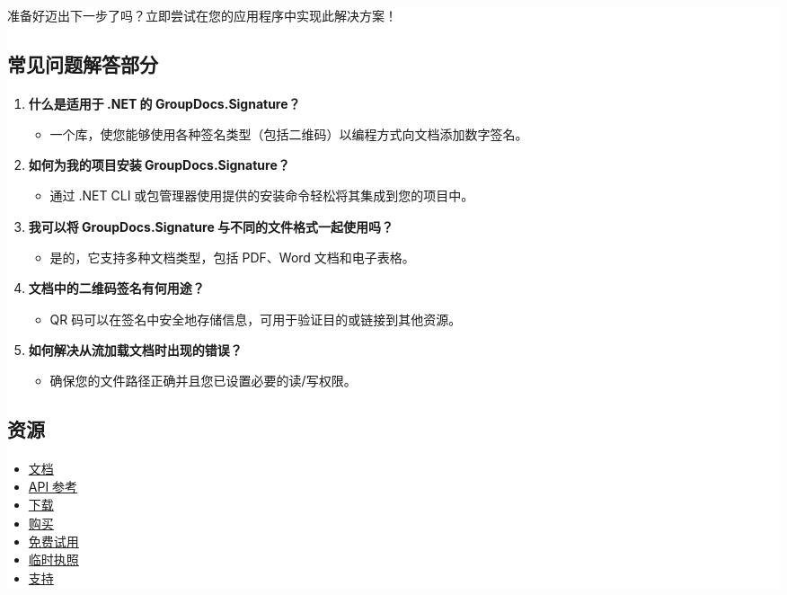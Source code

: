 准备好迈出下一步了吗？立即尝试在您的应用程序中实现此解决方案！

## 常见问题解答部分

1. **什么是适用于 .NET 的 GroupDocs.Signature？**
   - 一个库，使您能够使用各种签名类型（包括二维码）以编程方式向文档添加数字签名。

2. **如何为我的项目安装 GroupDocs.Signature？**
   - 通过 .NET CLI 或包管理器使用提供的安装命令轻松将其集成到您的项目中。

3. **我可以将 GroupDocs.Signature 与不同的文件格式一起使用吗？**
   - 是的，它支持多种文档类型，包括 PDF、Word 文档和电子表格。

4. **文档中的二维码签名有何用途？**
   - QR 码可以在签名中安全地存储信息，可用于验证目的或链接到其他资源。

5. **如何解决从流加载文档时出现的错误？**
   - 确保您的文件路径正确并且您已设置必要的读/写权限。

## 资源

- [文档](https://docs.groupdocs.com/signature/net/)
- [API 参考](https://reference.groupdocs.com/signature/net/)
- [下载](https://releases.groupdocs.com/signature/net/)
- [购买](https://purchase.groupdocs.com/buy)
- [免费试用](https://releases.groupdocs.com/signature/net/)
- [临时执照](https://purchase.groupdocs.com/temporary-license/)
- [支持](https://forum.groupdocs.com/c/signature/)